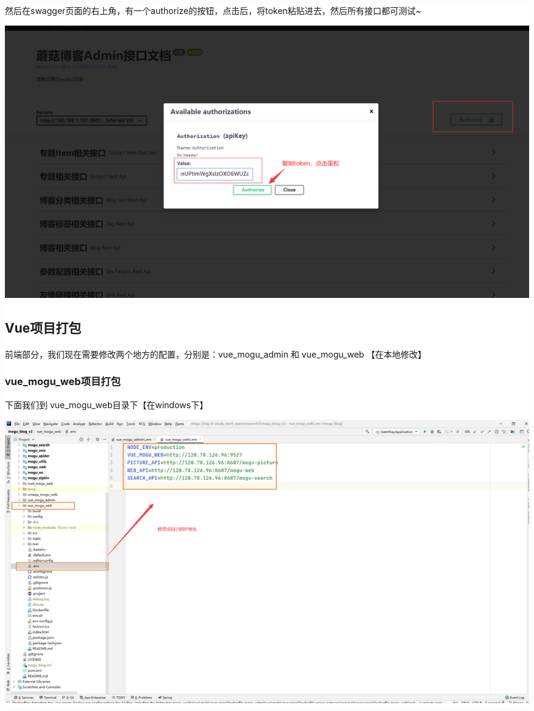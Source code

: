 然后在swagger页面的右上角，有一个authorize的按钮，点击后，将token粘贴进去，然后所有接口都可测试~

![image-20201110104018600](images/image-20201110104018600.png)

## Vue项目打包

前端部分，我们现在需要修改两个地方的配置，分别是：vue_mogu_admin 和 vue_mogu_web 【在本地修改】

### vue_mogu_web项目打包

下面我们到 vue_mogu_web目录下【在windows下】

![image-20201212150424856](images/image-20201212150424856.png)
